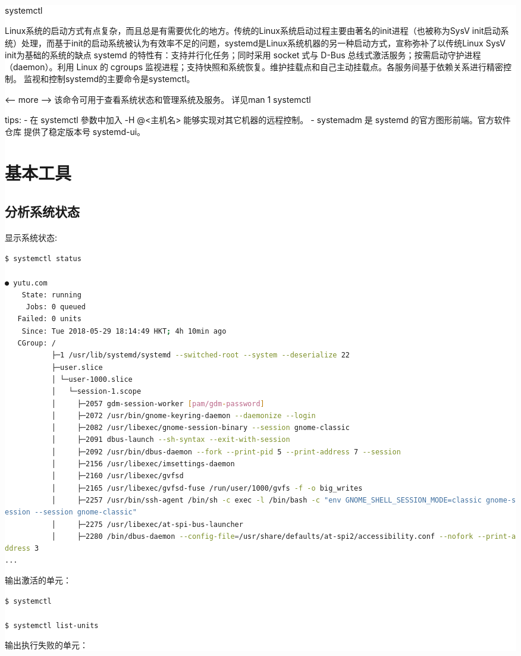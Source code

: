
systemctl 

Linux系统的启动方式有点复杂，而且总是有需要优化的地方。传统的Linux系统启动过程主要由著名的init进程（也被称为SysV init启动系统）处理，而基于init的启动系统被认为有效率不足的问题，systemd是Linux系统机器的另一种启动方式，宣称弥补了以传统Linux SysV init为基础的系统的缺点
systemd 的特性有：支持并行化任务；同时采用 socket 式与 D-Bus 总线式激活服务；按需启动守护进程（daemon）。利用 Linux 的 cgroups 监视进程；支持快照和系统恢复。维护挂载点和自己主动挂载点。各服务间基于依赖关系进行精密控制。
监视和控制systemd的主要命令是systemctl。

<-- more -->
该命令可用于查看系统状态和管理系统及服务。
详见man 1 systemctl

tips:
    - 在 systemctl 參数中加入 -H <username>@<主机名> 能够实现对其它机器的远程控制。
    - systemadm 是 systemd 的官方图形前端。官方软件仓库 提供了稳定版本号 systemd-ui。


# 基本工具
## 分析系统状态

显示系统状态:
```bash
$ systemctl status

● yutu.com
    State: running
     Jobs: 0 queued
   Failed: 0 units
    Since: Tue 2018-05-29 18:14:49 HKT; 4h 10min ago
   CGroup: /
           ├─1 /usr/lib/systemd/systemd --switched-root --system --deserialize 22
           ├─user.slice
           │ └─user-1000.slice
           │   └─session-1.scope
           │     ├─2057 gdm-session-worker [pam/gdm-password]
           │     ├─2072 /usr/bin/gnome-keyring-daemon --daemonize --login
           │     ├─2082 /usr/libexec/gnome-session-binary --session gnome-classic
           │     ├─2091 dbus-launch --sh-syntax --exit-with-session
           │     ├─2092 /usr/bin/dbus-daemon --fork --print-pid 5 --print-address 7 --session
           │     ├─2156 /usr/libexec/imsettings-daemon
           │     ├─2160 /usr/libexec/gvfsd
           │     ├─2165 /usr/libexec/gvfsd-fuse /run/user/1000/gvfs -f -o big_writes
           │     ├─2257 /usr/bin/ssh-agent /bin/sh -c exec -l /bin/bash -c "env GNOME_SHELL_SESSION_MODE=classic gnome-session --session gnome-classic"
           │     ├─2275 /usr/libexec/at-spi-bus-launcher
           │     ├─2280 /bin/dbus-daemon --config-file=/usr/share/defaults/at-spi2/accessibility.conf --nofork --print-address 3
...

```
输出激活的单元：
```bash
$ systemctl

$ systemctl list-units
```
输出执行失败的单元：
